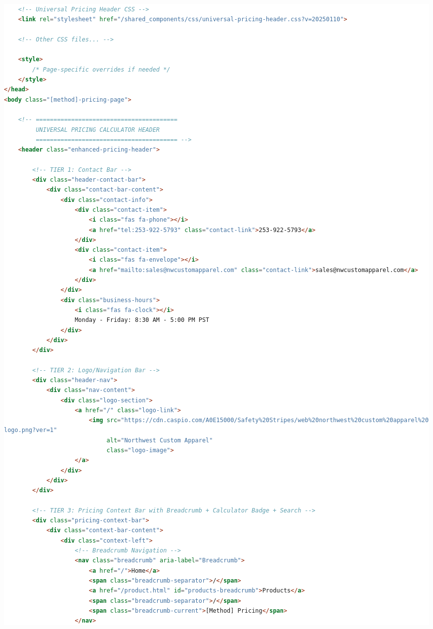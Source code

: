 ```html
    <!-- Universal Pricing Header CSS -->
    <link rel="stylesheet" href="/shared_components/css/universal-pricing-header.css?v=20250110">

    <!-- Other CSS files... -->

    <style>
        /* Page-specific overrides if needed */
    </style>
</head>
<body class="[method]-pricing-page">

    <!-- ========================================
         UNIVERSAL PRICING CALCULATOR HEADER
         ======================================== -->
    <header class="enhanced-pricing-header">

        <!-- TIER 1: Contact Bar -->
        <div class="header-contact-bar">
            <div class="contact-bar-content">
                <div class="contact-info">
                    <div class="contact-item">
                        <i class="fas fa-phone"></i>
                        <a href="tel:253-922-5793" class="contact-link">253-922-5793</a>
                    </div>
                    <div class="contact-item">
                        <i class="fas fa-envelope"></i>
                        <a href="mailto:sales@nwcustomapparel.com" class="contact-link">sales@nwcustomapparel.com</a>
                    </div>
                </div>
                <div class="business-hours">
                    <i class="fas fa-clock"></i>
                    Monday - Friday: 8:30 AM - 5:00 PM PST
                </div>
            </div>
        </div>

        <!-- TIER 2: Logo/Navigation Bar -->
        <div class="header-nav">
            <div class="nav-content">
                <div class="logo-section">
                    <a href="/" class="logo-link">
                        <img src="https://cdn.caspio.com/A0E15000/Safety%20Stripes/web%20northwest%20custom%20apparel%20logo.png?ver=1"
                             alt="Northwest Custom Apparel"
                             class="logo-image">
                    </a>
                </div>
            </div>
        </div>

        <!-- TIER 3: Pricing Context Bar with Breadcrumb + Calculator Badge + Search -->
        <div class="pricing-context-bar">
            <div class="context-bar-content">
                <div class="context-left">
                    <!-- Breadcrumb Navigation -->
                    <nav class="breadcrumb" aria-label="Breadcrumb">
                        <a href="/">Home</a>
                        <span class="breadcrumb-separator">/</span>
                        <a href="/product.html" id="products-breadcrumb">Products</a>
                        <span class="breadcrumb-separator">/</span>
                        <span class="breadcrumb-current">[Method] Pricing</span>
                    </nav>
```